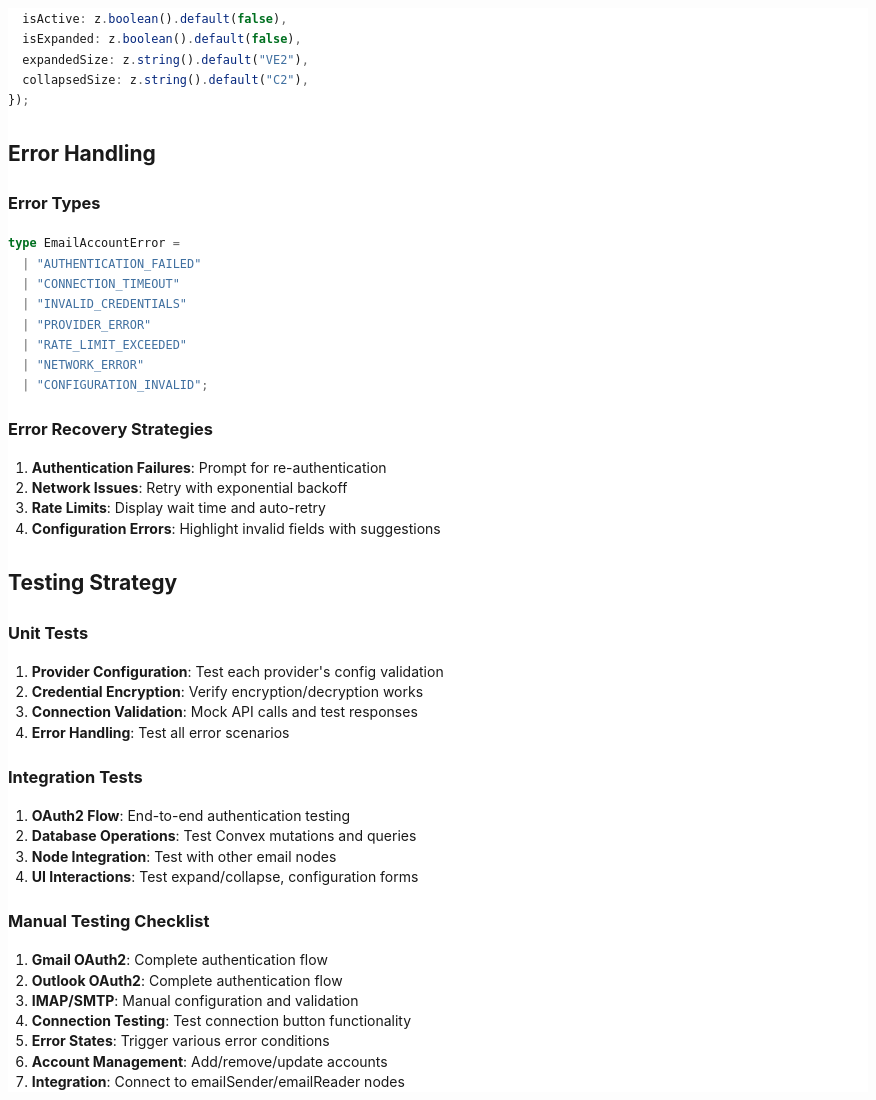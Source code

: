 ```typescript
  isActive: z.boolean().default(false),
  isExpanded: z.boolean().default(false),
  expandedSize: z.string().default("VE2"),
  collapsedSize: z.string().default("C2"),
});
```

## Error Handling

### Error Types

```typescript
type EmailAccountError = 
  | "AUTHENTICATION_FAILED"
  | "CONNECTION_TIMEOUT"
  | "INVALID_CREDENTIALS"
  | "PROVIDER_ERROR"
  | "RATE_LIMIT_EXCEEDED"
  | "NETWORK_ERROR"
  | "CONFIGURATION_INVALID";
```

### Error Recovery Strategies

1. **Authentication Failures**: Prompt for re-authentication
2. **Network Issues**: Retry with exponential backoff
3. **Rate Limits**: Display wait time and auto-retry
4. **Configuration Errors**: Highlight invalid fields with suggestions

## Testing Strategy

### Unit Tests

1. **Provider Configuration**: Test each provider's config validation
2. **Credential Encryption**: Verify encryption/decryption works
3. **Connection Validation**: Mock API calls and test responses
4. **Error Handling**: Test all error scenarios

### Integration Tests

1. **OAuth2 Flow**: End-to-end authentication testing
2. **Database Operations**: Test Convex mutations and queries
3. **Node Integration**: Test with other email nodes
4. **UI Interactions**: Test expand/collapse, configuration forms

### Manual Testing Checklist

1. **Gmail OAuth2**: Complete authentication flow
2. **Outlook OAuth2**: Complete authentication flow  
3. **IMAP/SMTP**: Manual configuration and validation
4. **Connection Testing**: Test connection button functionality
5. **Error States**: Trigger various error conditions
6. **Account Management**: Add/remove/update accounts
7. **Integration**: Connect to emailSender/emailReader nodes
